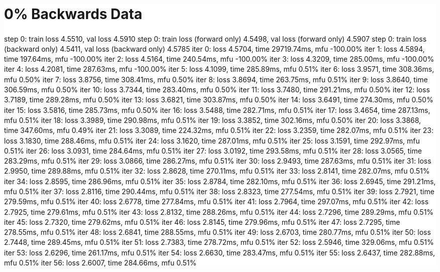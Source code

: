 # 0% Backwards Data

step 0: train loss 4.5510, val loss 4.5910
step 0: train loss (forward only) 4.5498, val loss (forward only) 4.5907
step 0: train loss (backward only) 4.5411, val loss (backward only) 4.5785
iter 0: loss 4.5704, time 29719.74ms, mfu -100.00%
iter 1: loss 4.5894, time 197.64ms, mfu -100.00%
iter 2: loss 4.5164, time 240.54ms, mfu -100.00%
iter 3: loss 4.3209, time 285.00ms, mfu -100.00%
iter 4: loss 4.2081, time 287.63ms, mfu -100.00%
iter 5: loss 4.1099, time 285.89ms, mfu 0.51%
iter 6: loss 3.9571, time 308.36ms, mfu 0.50%
iter 7: loss 3.8756, time 308.41ms, mfu 0.50%
iter 8: loss 3.8694, time 263.75ms, mfu 0.51%
iter 9: loss 3.8640, time 306.59ms, mfu 0.50%
iter 10: loss 3.7344, time 283.40ms, mfu 0.50%
iter 11: loss 3.7480, time 291.21ms, mfu 0.50%
iter 12: loss 3.7189, time 289.28ms, mfu 0.50%
iter 13: loss 3.6821, time 303.87ms, mfu 0.50%
iter 14: loss 3.6491, time 274.30ms, mfu 0.50%
iter 15: loss 3.5816, time 285.73ms, mfu 0.50%
iter 16: loss 3.5488, time 282.71ms, mfu 0.51%
iter 17: loss 3.4654, time 287.13ms, mfu 0.51%
iter 18: loss 3.3989, time 290.98ms, mfu 0.51%
iter 19: loss 3.3852, time 302.16ms, mfu 0.50%
iter 20: loss 3.3868, time 347.60ms, mfu 0.49%
iter 21: loss 3.3089, time 224.32ms, mfu 0.51%
iter 22: loss 3.2359, time 282.07ms, mfu 0.51%
iter 23: loss 3.1830, time 288.46ms, mfu 0.51%
iter 24: loss 3.1620, time 287.01ms, mfu 0.51%
iter 25: loss 3.1591, time 292.97ms, mfu 0.51%
iter 26: loss 3.0931, time 284.64ms, mfu 0.51%
iter 27: loss 3.0192, time 293.58ms, mfu 0.51%
iter 28: loss 3.0565, time 283.29ms, mfu 0.51%
iter 29: loss 3.0866, time 286.27ms, mfu 0.51%
iter 30: loss 2.9493, time 287.63ms, mfu 0.51%
iter 31: loss 2.9950, time 289.88ms, mfu 0.51%
iter 32: loss 2.8628, time 270.11ms, mfu 0.51%
iter 33: loss 2.8141, time 282.07ms, mfu 0.51%
iter 34: loss 2.8595, time 286.96ms, mfu 0.51%
iter 35: loss 2.8784, time 282.10ms, mfu 0.51%
iter 36: loss 2.6945, time 291.21ms, mfu 0.51%
iter 37: loss 2.8116, time 290.44ms, mfu 0.51%
iter 38: loss 2.8323, time 277.54ms, mfu 0.51%
iter 39: loss 2.7921, time 279.59ms, mfu 0.51%
iter 40: loss 2.6778, time 277.84ms, mfu 0.51%
iter 41: loss 2.7964, time 297.07ms, mfu 0.51%
iter 42: loss 2.7925, time 279.61ms, mfu 0.51%
iter 43: loss 2.8132, time 288.26ms, mfu 0.51%
iter 44: loss 2.7296, time 289.29ms, mfu 0.51%
iter 45: loss 2.7320, time 279.62ms, mfu 0.51%
iter 46: loss 2.8145, time 279.96ms, mfu 0.51%
iter 47: loss 2.7295, time 278.55ms, mfu 0.51%
iter 48: loss 2.6841, time 288.55ms, mfu 0.51%
iter 49: loss 2.6703, time 280.77ms, mfu 0.51%
iter 50: loss 2.7448, time 289.45ms, mfu 0.51%
iter 51: loss 2.7383, time 278.72ms, mfu 0.51%
iter 52: loss 2.5946, time 329.06ms, mfu 0.51%
iter 53: loss 2.6296, time 261.17ms, mfu 0.51%
iter 54: loss 2.6630, time 283.47ms, mfu 0.51%
iter 55: loss 2.6437, time 282.88ms, mfu 0.51%
iter 56: loss 2.6007, time 284.66ms, mfu 0.51%